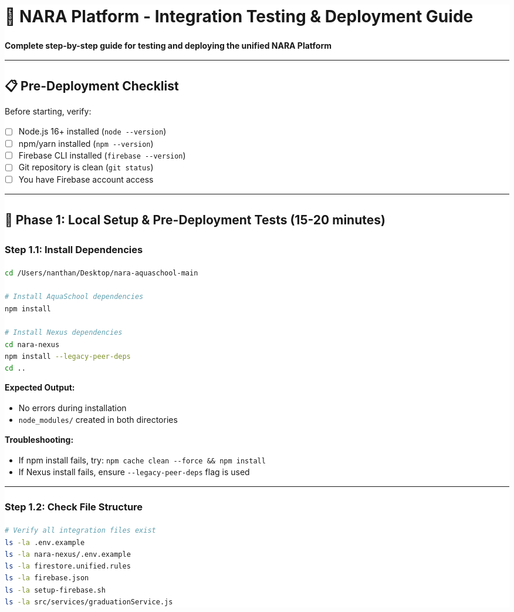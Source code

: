 # 🧪 NARA Platform - Integration Testing & Deployment Guide

**Complete step-by-step guide for testing and deploying the unified NARA Platform**

---

## 📋 Pre-Deployment Checklist

Before starting, verify:

- [ ] Node.js 16+ installed (`node --version`)
- [ ] npm/yarn installed (`npm --version`)
- [ ] Firebase CLI installed (`firebase --version`)
- [ ] Git repository is clean (`git status`)
- [ ] You have Firebase account access

---

## 🔧 Phase 1: Local Setup & Pre-Deployment Tests (15-20 minutes)

### Step 1.1: Install Dependencies

```bash
cd /Users/nanthan/Desktop/nara-aquaschool-main

# Install AquaSchool dependencies
npm install

# Install Nexus dependencies
cd nara-nexus
npm install --legacy-peer-deps
cd ..
```

**Expected Output:**
- No errors during installation
- `node_modules/` created in both directories

**Troubleshooting:**
- If npm install fails, try: `npm cache clean --force && npm install`
- If Nexus install fails, ensure `--legacy-peer-deps` flag is used

---

### Step 1.2: Check File Structure

```bash
# Verify all integration files exist
ls -la .env.example
ls -la nara-nexus/.env.example
ls -la firestore.unified.rules
ls -la firebase.json
ls -la setup-firebase.sh
ls -la src/services/graduationService.js
```
